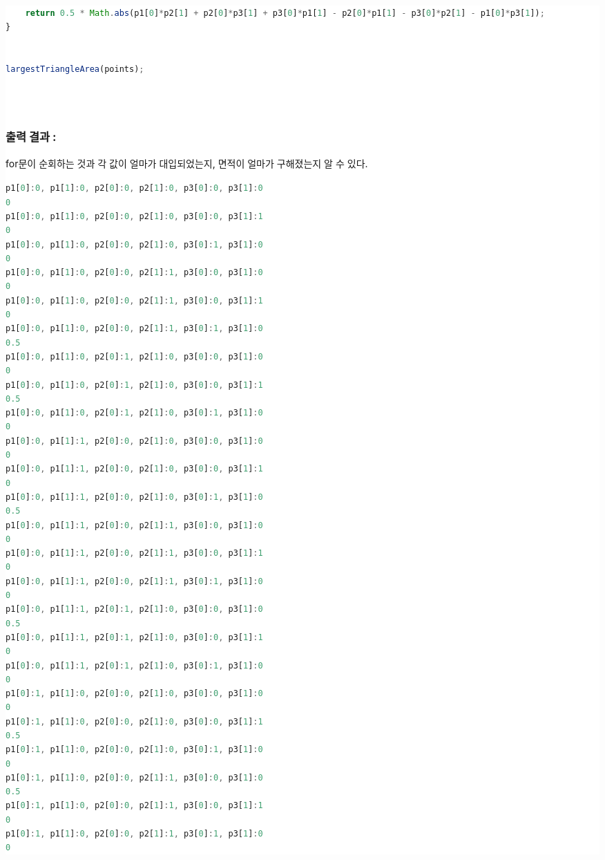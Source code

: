 ```javascript
    return 0.5 * Math.abs(p1[0]*p2[1] + p2[0]*p3[1] + p3[0]*p1[1] - p2[0]*p1[1] - p3[0]*p2[1] - p1[0]*p3[1]);
}


largestTriangleArea(points);
```

<br>

<br>

### 출력 결과 : 

for문이 순회하는 것과 각 값이 얼마가 대입되었는지, 면적이 얼마가 구해졌는지 알 수 있다.

```javascript
p1[0]:0, p1[1]:0, p2[0]:0, p2[1]:0, p3[0]:0, p3[1]:0
0
p1[0]:0, p1[1]:0, p2[0]:0, p2[1]:0, p3[0]:0, p3[1]:1
0
p1[0]:0, p1[1]:0, p2[0]:0, p2[1]:0, p3[0]:1, p3[1]:0
0
p1[0]:0, p1[1]:0, p2[0]:0, p2[1]:1, p3[0]:0, p3[1]:0
0
p1[0]:0, p1[1]:0, p2[0]:0, p2[1]:1, p3[0]:0, p3[1]:1
0
p1[0]:0, p1[1]:0, p2[0]:0, p2[1]:1, p3[0]:1, p3[1]:0
0.5
p1[0]:0, p1[1]:0, p2[0]:1, p2[1]:0, p3[0]:0, p3[1]:0
0
p1[0]:0, p1[1]:0, p2[0]:1, p2[1]:0, p3[0]:0, p3[1]:1
0.5
p1[0]:0, p1[1]:0, p2[0]:1, p2[1]:0, p3[0]:1, p3[1]:0
0
p1[0]:0, p1[1]:1, p2[0]:0, p2[1]:0, p3[0]:0, p3[1]:0
0
p1[0]:0, p1[1]:1, p2[0]:0, p2[1]:0, p3[0]:0, p3[1]:1
0
p1[0]:0, p1[1]:1, p2[0]:0, p2[1]:0, p3[0]:1, p3[1]:0
0.5
p1[0]:0, p1[1]:1, p2[0]:0, p2[1]:1, p3[0]:0, p3[1]:0
0
p1[0]:0, p1[1]:1, p2[0]:0, p2[1]:1, p3[0]:0, p3[1]:1
0
p1[0]:0, p1[1]:1, p2[0]:0, p2[1]:1, p3[0]:1, p3[1]:0
0
p1[0]:0, p1[1]:1, p2[0]:1, p2[1]:0, p3[0]:0, p3[1]:0
0.5
p1[0]:0, p1[1]:1, p2[0]:1, p2[1]:0, p3[0]:0, p3[1]:1
0
p1[0]:0, p1[1]:1, p2[0]:1, p2[1]:0, p3[0]:1, p3[1]:0
0
p1[0]:1, p1[1]:0, p2[0]:0, p2[1]:0, p3[0]:0, p3[1]:0
0
p1[0]:1, p1[1]:0, p2[0]:0, p2[1]:0, p3[0]:0, p3[1]:1
0.5
p1[0]:1, p1[1]:0, p2[0]:0, p2[1]:0, p3[0]:1, p3[1]:0
0
p1[0]:1, p1[1]:0, p2[0]:0, p2[1]:1, p3[0]:0, p3[1]:0
0.5
p1[0]:1, p1[1]:0, p2[0]:0, p2[1]:1, p3[0]:0, p3[1]:1
0
p1[0]:1, p1[1]:0, p2[0]:0, p2[1]:1, p3[0]:1, p3[1]:0
0
```